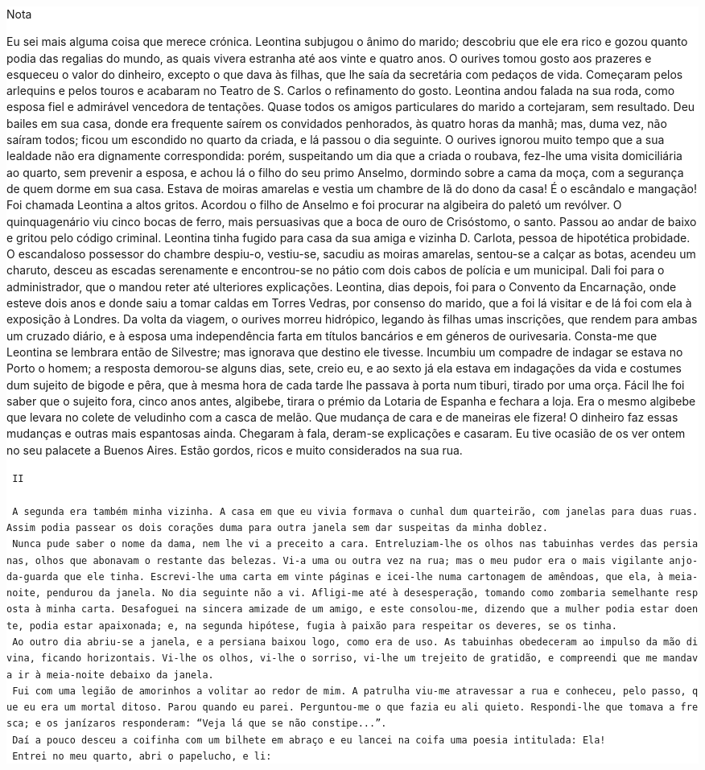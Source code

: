 Nota
     
Eu sei mais alguma coisa que merece crónica.
Leontina subjugou o ânimo do marido; descobriu que ele era rico e gozou quanto podia das regalias do mundo, as quais vivera estranha até aos vinte e quatro anos. O ourives tomou gosto aos prazeres e esqueceu o valor do dinheiro, excepto o que dava às filhas, que lhe saía da secretária com pedaços de vida. Começaram pelos arlequins e pelos touros e acabaram no Teatro de S. Carlos o refinamento do gosto.
Leontina andou falada na sua roda, como esposa fiel e admirável vencedora de tentações. Quase todos os amigos particulares do marido a cortejaram, sem resultado. Deu bailes em sua casa, donde era frequente saírem os convidados penhorados, às quatro horas da manhã; mas, duma vez, não saíram todos; ficou um escondido no quarto da criada, e lá passou o dia seguinte. O ourives ignorou muito tempo que a sua lealdade não era dignamente correspondida: porém, suspeitando um dia que a criada o roubava, fez-lhe uma visita domiciliária ao quarto, sem prevenir a esposa, e achou lá o filho do seu primo Anselmo, dormindo sobre a cama da moça, com a segurança de quem dorme em sua casa. Estava de moiras amarelas e vestia um chambre de lã do dono da casa! É o escândalo e mangação!
Foi chamada Leontina a altos gritos. Acordou o filho de Anselmo e foi procurar na algibeira do paletó um revólver. O quinquagenário viu cinco bocas de ferro, mais persuasivas que a boca de ouro de Crisóstomo, o santo. Passou ao andar de baixo e gritou pelo código criminal. Leontina tinha fugido para casa da sua amiga e vizinha D. Carlota, pessoa de hipotética probidade. O escandaloso possessor do chambre despiu-o, vestiu-se, sacudiu as moiras amarelas, sentou-se a calçar as botas, acendeu um charuto, desceu as escadas serenamente e encontrou-se no pátio com dois cabos de polícia e um municipal. Dali foi para o administrador, que o mandou reter até ulteriores explicações.
     Leontina, dias depois, foi para o Convento da Encarnação, onde esteve dois anos e donde saiu a tomar caldas em Torres Vedras, por consenso do marido, que a foi lá visitar e de lá foi com ela à exposição à Londres. Da volta da viagem, o ourives morreu hidrópico, legando às filhas umas inscrições, que rendem para ambas um cruzado diário, e à esposa uma independência farta em títulos bancários e em géneros de ourivesaria.
     Consta-me que Leontina se lembrara então de Silvestre; mas ignorava que destino ele tivesse. Incumbiu um compadre de indagar se estava no Porto o homem; a resposta demorou-se alguns dias, sete, creio eu, e ao sexto já ela estava em indagações da vida e costumes dum sujeito de bigode e pêra, que à mesma hora de cada tarde lhe passava à porta num tiburi, tirado por uma orça. Fácil lhe foi saber que o sujeito fora, cinco anos antes, algibebe, tirara o prémio da Lotaria de Espanha e fechara a loja. Era o mesmo algibebe que levara no colete de veludinho com a casca de melão. Que mudança de cara e de maneiras ele fizera! O dinheiro faz essas mudanças e outras mais espantosas ainda. Chegaram à fala, deram-se explicações e casaram. Eu tive ocasião de os ver ontem no seu palacete a Buenos Aires. Estão gordos, ricos e muito considerados na sua rua.
     
     
     
     II
     
     A segunda era também minha vizinha. A casa em que eu vivia formava o cunhal dum quarteirão, com janelas para duas ruas. Assim podia passear os dois corações duma para outra janela sem dar suspeitas da minha doblez.
     Nunca pude saber o nome da dama, nem lhe vi a preceito a cara. Entreluziam-lhe os olhos nas tabuinhas verdes das persianas, olhos que abonavam o restante das belezas. Vi-a uma ou outra vez na rua; mas o meu pudor era o mais vigilante anjo-da-guarda que ele tinha. Escrevi-lhe uma carta em vinte páginas e icei-lhe numa cartonagem de amêndoas, que ela, à meia-noite, pendurou da janela. No dia seguinte não a vi. Afligi-me até à desesperação, tomando como zombaria semelhante resposta à minha carta. Desafoguei na sincera amizade de um amigo, e este consolou-me, dizendo que a mulher podia estar doente, podia estar apaixonada; e, na segunda hipótese, fugia à paixão para respeitar os deveres, se os tinha.
     Ao outro dia abriu-se a janela, e a persiana baixou logo, como era de uso. As tabuinhas obedeceram ao impulso da mão divina, ficando horizontais. Vi-lhe os olhos, vi-lhe o sorriso, vi-lhe um trejeito de gratidão, e compreendi que me mandava ir à meia-noite debaixo da janela.
     Fui com uma legião de amorinhos a volitar ao redor de mim. A patrulha viu-me atravessar a rua e conheceu, pelo passo, que eu era um mortal ditoso. Parou quando eu parei. Perguntou-me o que fazia eu ali quieto. Respondi-lhe que tomava a fresca; e os janízaros responderam: “Veja lá que se não constipe...”.
     Daí a pouco desceu a coifinha com um bilhete em abraço e eu lancei na coifa uma poesia intitulada: Ela!
     Entrei no meu quarto, abri o papelucho, e li:
     